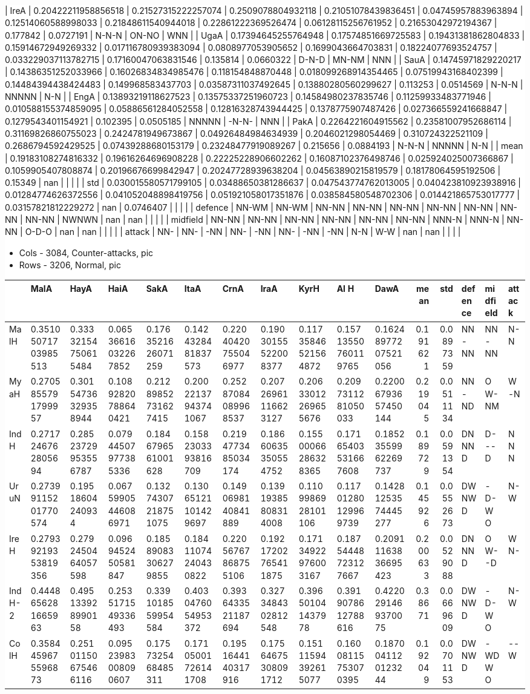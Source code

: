 | IreA     | 0.20422211958856518  | 0.21527315222257074 | 0.2509078804932118   | 0.21051078439836451  | 0.04745957883963894  | 0.12514060588998033  | 0.21848611540944018  | 0.22861222369526474  | 0.06128115256761952  | 0.21653042972194367 |   0.177842 |   0.0727191 | N-N-N     | ON-NO      | WNN      |
| UgaA     | 0.17394645255764948  | 0.17574851669725583 | 0.19431381862804833  | 0.15914672949269332  | 0.017116780939383094 | 0.0808977053905652   | 0.1699043664703831   | 0.18224077693524757  | 0.033229037113782715 | 0.17160047063831546 |   0.135814 |   0.0660322 | D-N-D     | MN-NM      | NNN      |
| SauA     | 0.14745971829220217  | 0.14386351252033966 | 0.16026834834985476  | 0.118154848870448    | 0.018099268914354465 | 0.07519943168402399  | 0.14484394438424483  | 0.149968583437703    | 0.03587311037492645  | 0.13880280560299627 |   0.113253 |   0.0514569 | N-N-N     | NNNNN      | N-N      |
| EngA     | 0.13893219118627523  | 0.13575337251960723 | 0.14584980237835746  | 0.11259933483771946  | 0.010588155374859095 | 0.05886561284052558  | 0.12816328743944425  | 0.1378775907487426   | 0.027366559241668847 | 0.1279543401154921  |   0.102395 |   0.0505185 | NNNNN     | -N-N-      | NNN      |
| PakA     | 0.2264221604915562   | 0.23581007952686114 | 0.31169826860755023  | 0.2424781949673867   | 0.04926484984634939  | 0.2046021298054469   | 0.310724322521109    | 0.2686794592429525   | 0.07439288680153179  | 0.23248477919089267 |   0.215656 |   0.0884193 | N-N-N     | NNNNN      | N-N      |
| mean     | 0.19183108274816332  | 0.19616264696908228 | 0.22225228906602262  | 0.16087102376498746  | 0.025924025007366867 | 0.1059905407808874   | 0.20196676699842947  | 0.20247728939638204  | 0.04563890215819579  | 0.18178064595192506 |   0.15349  | nan         |           |            |          |
| std      | 0.030015580571799105 | 0.03488650381286637 | 0.047543774762013005 | 0.040423810923938916 | 0.01284774626372556  | 0.041052048898419756 | 0.051921058017351876 | 0.038584580548702306 | 0.014421865753017777 | 0.03157821812229272 | nan        |   0.0746407 |           |            |          |
| defence  | NN-WM                | NN-WM               | NN-NN                | NN-NN                | NN-NN                | NN-NN                | NN-NN                | NN-NN                | NN-NN                | NWNWN               | nan        | nan         |           |            |          |
| midfield | NN-NN                | NN-NN               | NN-NN                | NN-NN                | NN-NN                | NN-NN                | NNN-N                | NNN-N                | NN-NN                | O-D-O               | nan        | nan         |           |            |          |
| attack   | NN-                  | NN-                 | -NN                  | NN-                  | -NN                  | NN-                  | -NN                  | -NN                  | N-N                  | W-W                 | nan        | nan         |           |            |          |

* Cols - 3084, Counter-attacks, pic
* Rows - 3206, Normal, pic

|          | MalA                | HayA                | HaiA                | SakA                | ItaA                | CrnA                | IraA                | KyrH                | Al H                | DawA                |       mean |         std | defence   | midfield   | attack   |
|:---------|:--------------------|:--------------------|:--------------------|:--------------------|:--------------------|:--------------------|:--------------------|:--------------------|:--------------------|:--------------------|-----------:|------------:|:----------|:-----------|:---------|
| MalH     | 0.35105071703985513 | 0.33332154750615484 | 0.06536616032267852 | 0.1763521626071259  | 0.1424328481837573  | 0.22040420755046977 | 0.19030155522008377 | 0.11735846521564872 | 0.15713550760119765 | 0.16248977207521056 |   0.191621 |   0.0897359 | NN-NN     | NN-NN      | N-N      |
| MyaH     | 0.2705855791799957  | 0.30154736329358944 | 0.10892820788640421 | 0.21289852731627415 | 0.20022137943741067 | 0.25287084089968537 | 0.20726961116623127 | 0.20633012269655676 | 0.2097311281050033  | 0.22006793657450144 |   0.219045 |   0.0511134 | NN-ND     | OW-NM      | W-N      |
| IndH     | 0.2717246762805694  | 0.28523729953556787 | 0.07944507977385336 | 0.1846796561001628  | 0.1582303393816709  | 0.2194773485034174  | 0.18660635350554752 | 0.15500066286328365 | 0.17165403531667608 | 0.18523559962269737 |   0.189729 |   0.0591354 | DNNND     | D---D      | NNN      |
| UruN     | 0.27399115201770574 | 0.19518604240934    | 0.06759905446086971 | 0.13274307218751075 | 0.13065121101429697 | 0.1490698140841889  | 0.13919385808314008 | 0.1109986928101106  | 0.11701280129969739 | 0.14281253574445277 |   0.145926 |   0.0552673 | DWNWD     | -D-WO      | N-W      |
| IreH     | 0.27939219353819356 | 0.2792450464057598  | 0.0969452450581847  | 0.18589083306279855 | 0.18411074240430822 | 0.22056767868755106 | 0.19217202765411875 | 0.17134922976003167 | 0.18754448723127667 | 0.20911163836695423 |   0.200633 |   0.0529088 | DNNND     | OW--D      | WN-      |
| IndH-2   | 0.4448656281665963  | 0.495133928990158   | 0.2535171549336493  | 0.3391018559954584  | 0.4030476054953372  | 0.3936433521187694  | 0.3273484302812548  | 0.396501041437978   | 0.3919078612788616  | 0.4220291469370075  |   0.38671  |   0.0669609 | DWNWD     | -D-WO      | N-W      |
| ColH     | 0.3584459675596873  | 0.25101150675466116 | 0.09523983008090607 | 0.1757325468485311  | 0.17105001726141708 | 0.1951644140317916  | 0.17564675308091712 | 0.15111594392615077 | 0.16008115753070395 | 0.1870041120123244  |   0.192049 |   0.0701153 | DWNWD     | -WDWO      | --W      |